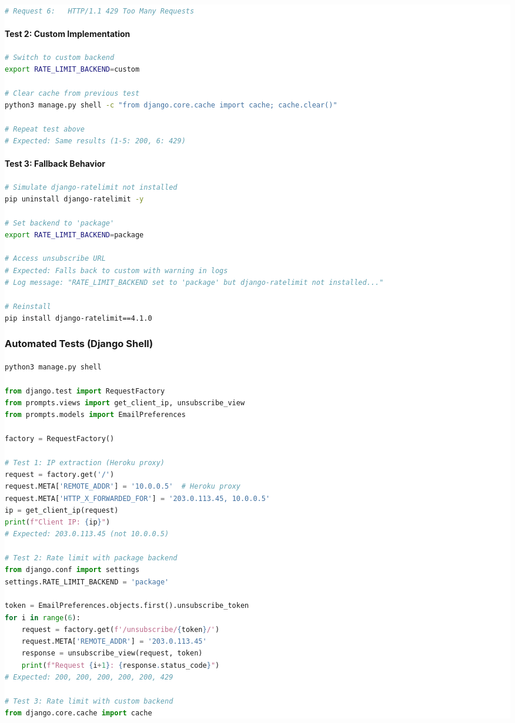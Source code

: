 ```bash
# Request 6:   HTTP/1.1 429 Too Many Requests
```

#### Test 2: Custom Implementation
```bash
# Switch to custom backend
export RATE_LIMIT_BACKEND=custom

# Clear cache from previous test
python3 manage.py shell -c "from django.core.cache import cache; cache.clear()"

# Repeat test above
# Expected: Same results (1-5: 200, 6: 429)
```

#### Test 3: Fallback Behavior
```bash
# Simulate django-ratelimit not installed
pip uninstall django-ratelimit -y

# Set backend to 'package'
export RATE_LIMIT_BACKEND=package

# Access unsubscribe URL
# Expected: Falls back to custom with warning in logs
# Log message: "RATE_LIMIT_BACKEND set to 'package' but django-ratelimit not installed..."

# Reinstall
pip install django-ratelimit==4.1.0
```

### Automated Tests (Django Shell)

```python
python3 manage.py shell

from django.test import RequestFactory
from prompts.views import get_client_ip, unsubscribe_view
from prompts.models import EmailPreferences

factory = RequestFactory()

# Test 1: IP extraction (Heroku proxy)
request = factory.get('/')
request.META['REMOTE_ADDR'] = '10.0.0.5'  # Heroku proxy
request.META['HTTP_X_FORWARDED_FOR'] = '203.0.113.45, 10.0.0.5'
ip = get_client_ip(request)
print(f"Client IP: {ip}")
# Expected: 203.0.113.45 (not 10.0.0.5)

# Test 2: Rate limit with package backend
from django.conf import settings
settings.RATE_LIMIT_BACKEND = 'package'

token = EmailPreferences.objects.first().unsubscribe_token
for i in range(6):
    request = factory.get(f'/unsubscribe/{token}/')
    request.META['REMOTE_ADDR'] = '203.0.113.45'
    response = unsubscribe_view(request, token)
    print(f"Request {i+1}: {response.status_code}")
# Expected: 200, 200, 200, 200, 200, 429

# Test 3: Rate limit with custom backend
from django.core.cache import cache
```